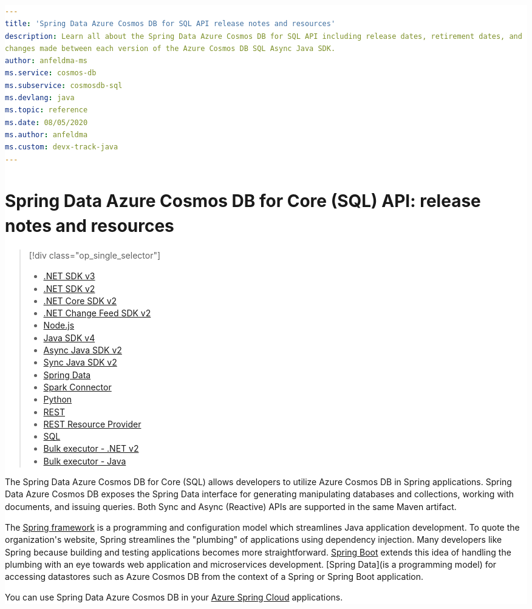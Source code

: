 ```yaml
---
title: 'Spring Data Azure Cosmos DB for SQL API release notes and resources'
description: Learn all about the Spring Data Azure Cosmos DB for SQL API including release dates, retirement dates, and changes made between each version of the Azure Cosmos DB SQL Async Java SDK.
author: anfeldma-ms
ms.service: cosmos-db
ms.subservice: cosmosdb-sql
ms.devlang: java
ms.topic: reference
ms.date: 08/05/2020
ms.author: anfeldma
ms.custom: devx-track-java
---
```


# Spring Data Azure Cosmos DB for Core (SQL) API: release notes and resources
> [!div class="op_single_selector"]
> * [.NET SDK v3](sql-api-sdk-dotnet-standard.md)
> * [.NET SDK v2](sql-api-sdk-dotnet.md)
> * [.NET Core SDK v2](sql-api-sdk-dotnet-core.md)
> * [.NET Change Feed SDK v2](sql-api-sdk-dotnet-changefeed.md)
> * [Node.js](sql-api-sdk-node.md)
> * [Java SDK v4](sql-api-sdk-java-v4.md)
> * [Async Java SDK v2](sql-api-sdk-async-java.md)
> * [Sync Java SDK v2](sql-api-sdk-java.md)
> * [Spring Data](sql-api-sdk-java-spring.md)
> * [Spark Connector](sql-api-sdk-java-spark.md)
> * [Python](sql-api-sdk-python.md)
> * [REST](/rest/api/cosmos-db/)
> * [REST Resource Provider](/rest/api/cosmos-db-resource-provider/)
> * [SQL](sql-api-query-reference.md)
> * [Bulk executor - .NET v2](sql-api-sdk-bulk-executor-dot-net.md)
> * [Bulk executor - Java](sql-api-sdk-bulk-executor-java.md)

The Spring Data Azure Cosmos DB for Core (SQL) allows developers to utilize Azure Cosmos DB in Spring applications. Spring Data Azure Cosmos DB exposes the Spring Data interface for generating manipulating databases and collections, working with documents, and issuing queries. Both Sync and Async (Reactive) APIs are supported in the same Maven artifact. 

The [Spring framework](https://spring.io/projects/spring-framework) is a programming and configuration model which streamlines Java application development. To quote the organization's website, Spring streamlines the "plumbing" of applications using dependency injection. Many developers like Spring because building and testing applications becomes more straightforward. [Spring Boot](https://spring.io/projects/spring-boot) extends this idea of handling the plumbing with an eye towards web application and microservices development. [Spring Data](is a programming model) for accessing datastores such as Azure Cosmos DB from the context of a Spring or Spring Boot application. 

You can use Spring Data Azure Cosmos DB in your [Azure Spring Cloud](https://azure.microsoft.com/en-us/services/spring-cloud/) applications.
